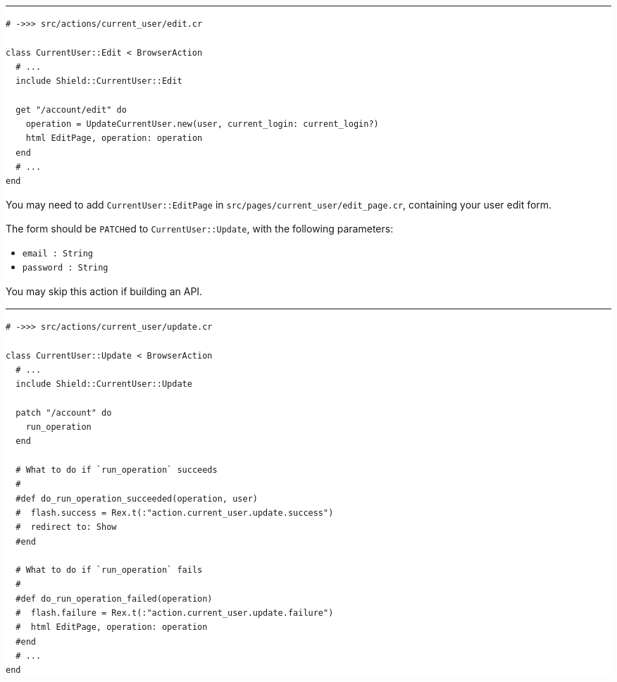    ---
   ```crystal
   # ->>> src/actions/current_user/edit.cr

   class CurrentUser::Edit < BrowserAction
     # ...
     include Shield::CurrentUser::Edit

     get "/account/edit" do
       operation = UpdateCurrentUser.new(user, current_login: current_login?)
       html EditPage, operation: operation
     end
     # ...
   end
   ```

   You may need to add `CurrentUser::EditPage` in `src/pages/current_user/edit_page.cr`, containing your user edit form.

   The form should be `PATCH`ed to `CurrentUser::Update`, with the following parameters:

   - `email : String`
   - `password : String`

   You may skip this action if building an API.

   ---
   ```crystal
   # ->>> src/actions/current_user/update.cr

   class CurrentUser::Update < BrowserAction
     # ...
     include Shield::CurrentUser::Update

     patch "/account" do
       run_operation
     end

     # What to do if `run_operation` succeeds
     #
     #def do_run_operation_succeeded(operation, user)
     #  flash.success = Rex.t(:"action.current_user.update.success")
     #  redirect to: Show
     #end

     # What to do if `run_operation` fails
     #
     #def do_run_operation_failed(operation)
     #  flash.failure = Rex.t(:"action.current_user.update.failure")
     #  html EditPage, operation: operation
     #end
     # ...
   end
   ```
